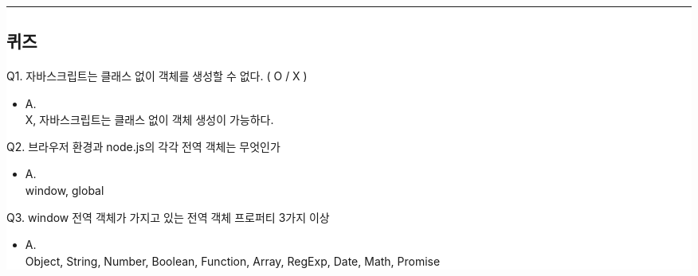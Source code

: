
---



## 퀴즈

Q1. 자바스크립트는 클래스 없이 객체를 생성할 수 없다. ( O / X )

- A.  
  X, 자바스크립트는 클래스 없이 객체 생성이 가능하다.

Q2. 브라우저 환경과 node.js의 각각 전역 객체는 무엇인가

- A.  
  window, global

Q3. window 전역 객체가 가지고 있는 전역 객체 프로퍼티 3가지 이상

- A.  
  Object, String, Number, Boolean, Function, Array, RegExp, Date, Math, Promise
